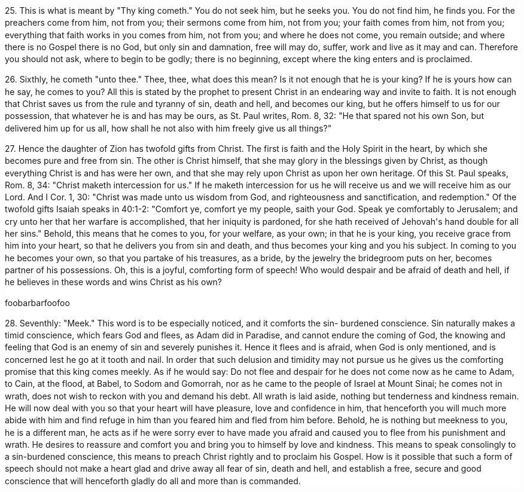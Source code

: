 25\. This is what is meant by "Thy king cometh." You do not seek him, but he seeks you. You do not find him, he finds you. For the preachers come from him, not from you; their sermons come from him, not from you; your faith comes from him, not from you; everything that faith works in you comes from him, not from you; and where he does not come, you remain outside; and where there is no Gospel there is no God, but only sin and damnation, free will may do, suffer, work and live as it may and can. Therefore you should not ask, where to begin to be godly; there is no beginning, except where the king enters and is proclaimed.

26\. Sixthly, he cometh "unto thee." Thee, thee, what does this mean? Is it not enough that he is your king? If he is yours how can he say, he comes to you? All this is stated by the prophet to present Christ in an endearing way and invite to faith. It is not enough that Christ saves us from the rule and tyranny of sin, death and hell, and becomes our king, but he offers himself to us for our possession, that whatever he is and has may be ours, as St. Paul writes, Rom. 8, 32: "He that spared not his own Son, but delivered him up for us all, how shall he not also with him freely give us all things?"

27\. Hence the daughter of Zion has twofold gifts from Christ. The first is faith and the Holy Spirit in the heart, by which she becomes pure and free from sin. The other is Christ himself, that she may glory in the blessings given by Christ, as though everything Christ is and has were her own, and that she may rely upon Christ as upon her own heritage. Of this St. Paul speaks, Rom. 8, 34: "Christ maketh intercession for us." If he maketh intercession for us he will receive us and we will receive him as our Lord. And I Cor. 1, 30: "Christ was made unto us wisdom from God, and righteousness and sanctification, and redemption." Of the twofold gifts Isaiah speaks in 40:1-2: "Comfort ye, comfort ye my people, saith your God. Speak ye comfortably to Jerusalem; and cry unto her that her warfare is accomplished, that her iniquity is pardoned, for she hath received of Jehovah's hand double for all her sins." Behold, this means that he comes to you, for your welfare, as your own; in that he is your king, you receive grace from him into your heart, so that he delivers you from sin and death, and thus becomes your king and you his subject. In coming to you he becomes your own, so that you partake of his treasures, as a bride, by the jewelry the bridegroom puts on her, becomes partner of his possessions. Oh, this is a joyful, comforting form of speech! Who would despair and be afraid of death and hell, if he believes in these words and wins Christ as his own?

foobarbarfoofoo

28\. Seventhly: "Meek." This word is to be especially noticed, and it comforts the sin- burdened conscience. Sin naturally makes a timid conscience, which fears God and flees, as Adam did in Paradise, and cannot endure the coming of God, the knowing and feeling that God is an enemy of sin and severely punishes it. Hence it flees and is afraid, when God is only mentioned, and is concerned lest he go at it tooth and nail. In order that such delusion and timidity may not pursue us he gives us the comforting promise that this king comes meekly. As if he would say: Do not flee and despair for he does not come now as he came to Adam, to Cain, at the flood, at Babel, to Sodom and Gomorrah, nor as he came to the people of Israel at Mount Sinai; he comes not in wrath, does not wish to reckon with you and demand his debt. All wrath is laid aside, nothing but tenderness and kindness remain. He will now deal with you so that your heart will have pleasure, love and confidence in him, that henceforth you will much more abide with him and find refuge in him than you feared him and fled from him before. Behold, he is nothing but meekness to you, he is a different man, he acts as if he were sorry ever to have made you afraid and caused you to flee from his punishment and wrath. He desires to reassure and comfort you and bring you to himself by love and kindness. This means to speak consolingly to a sin-burdened conscience, this means to preach Christ rightly and to proclaim his Gospel. How is it possible that such a form of speech should not make a heart glad and drive away all fear of sin, death and hell, and establish a free, secure and good conscience that will henceforth gladly do all and more than is commanded.
